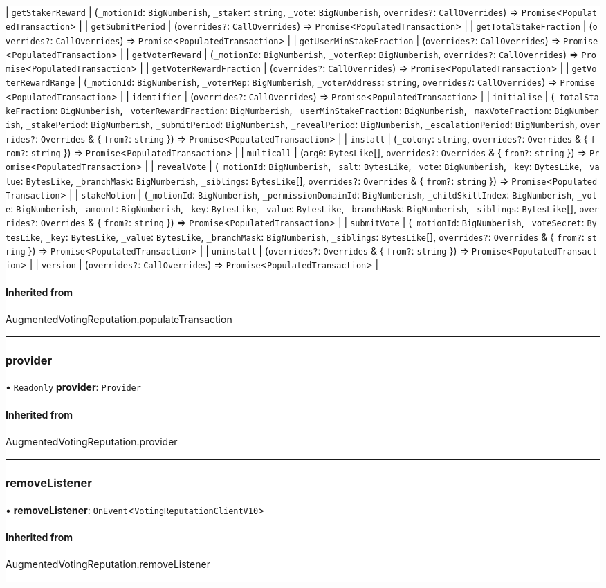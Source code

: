| `getStakerReward` | (`_motionId`: `BigNumberish`, `_staker`: `string`, `_vote`: `BigNumberish`, `overrides?`: `CallOverrides`) => `Promise`<`PopulatedTransaction`\> |
| `getSubmitPeriod` | (`overrides?`: `CallOverrides`) => `Promise`<`PopulatedTransaction`\> |
| `getTotalStakeFraction` | (`overrides?`: `CallOverrides`) => `Promise`<`PopulatedTransaction`\> |
| `getUserMinStakeFraction` | (`overrides?`: `CallOverrides`) => `Promise`<`PopulatedTransaction`\> |
| `getVoterReward` | (`_motionId`: `BigNumberish`, `_voterRep`: `BigNumberish`, `overrides?`: `CallOverrides`) => `Promise`<`PopulatedTransaction`\> |
| `getVoterRewardFraction` | (`overrides?`: `CallOverrides`) => `Promise`<`PopulatedTransaction`\> |
| `getVoterRewardRange` | (`_motionId`: `BigNumberish`, `_voterRep`: `BigNumberish`, `_voterAddress`: `string`, `overrides?`: `CallOverrides`) => `Promise`<`PopulatedTransaction`\> |
| `identifier` | (`overrides?`: `CallOverrides`) => `Promise`<`PopulatedTransaction`\> |
| `initialise` | (`_totalStakeFraction`: `BigNumberish`, `_voterRewardFraction`: `BigNumberish`, `_userMinStakeFraction`: `BigNumberish`, `_maxVoteFraction`: `BigNumberish`, `_stakePeriod`: `BigNumberish`, `_submitPeriod`: `BigNumberish`, `_revealPeriod`: `BigNumberish`, `_escalationPeriod`: `BigNumberish`, `overrides?`: `Overrides` & { `from?`: `string`  }) => `Promise`<`PopulatedTransaction`\> |
| `install` | (`_colony`: `string`, `overrides?`: `Overrides` & { `from?`: `string`  }) => `Promise`<`PopulatedTransaction`\> |
| `multicall` | (`arg0`: `BytesLike`[], `overrides?`: `Overrides` & { `from?`: `string`  }) => `Promise`<`PopulatedTransaction`\> |
| `revealVote` | (`_motionId`: `BigNumberish`, `_salt`: `BytesLike`, `_vote`: `BigNumberish`, `_key`: `BytesLike`, `_value`: `BytesLike`, `_branchMask`: `BigNumberish`, `_siblings`: `BytesLike`[], `overrides?`: `Overrides` & { `from?`: `string`  }) => `Promise`<`PopulatedTransaction`\> |
| `stakeMotion` | (`_motionId`: `BigNumberish`, `_permissionDomainId`: `BigNumberish`, `_childSkillIndex`: `BigNumberish`, `_vote`: `BigNumberish`, `_amount`: `BigNumberish`, `_key`: `BytesLike`, `_value`: `BytesLike`, `_branchMask`: `BigNumberish`, `_siblings`: `BytesLike`[], `overrides?`: `Overrides` & { `from?`: `string`  }) => `Promise`<`PopulatedTransaction`\> |
| `submitVote` | (`_motionId`: `BigNumberish`, `_voteSecret`: `BytesLike`, `_key`: `BytesLike`, `_value`: `BytesLike`, `_branchMask`: `BigNumberish`, `_siblings`: `BytesLike`[], `overrides?`: `Overrides` & { `from?`: `string`  }) => `Promise`<`PopulatedTransaction`\> |
| `uninstall` | (`overrides?`: `Overrides` & { `from?`: `string`  }) => `Promise`<`PopulatedTransaction`\> |
| `version` | (`overrides?`: `CallOverrides`) => `Promise`<`PopulatedTransaction`\> |

#### Inherited from

AugmentedVotingReputation.populateTransaction

___

### provider

• `Readonly` **provider**: `Provider`

#### Inherited from

AugmentedVotingReputation.provider

___

### removeListener

• **removeListener**: `OnEvent`<[`VotingReputationClientV10`](VotingReputationClientV10.md)\>

#### Inherited from

AugmentedVotingReputation.removeListener

___
